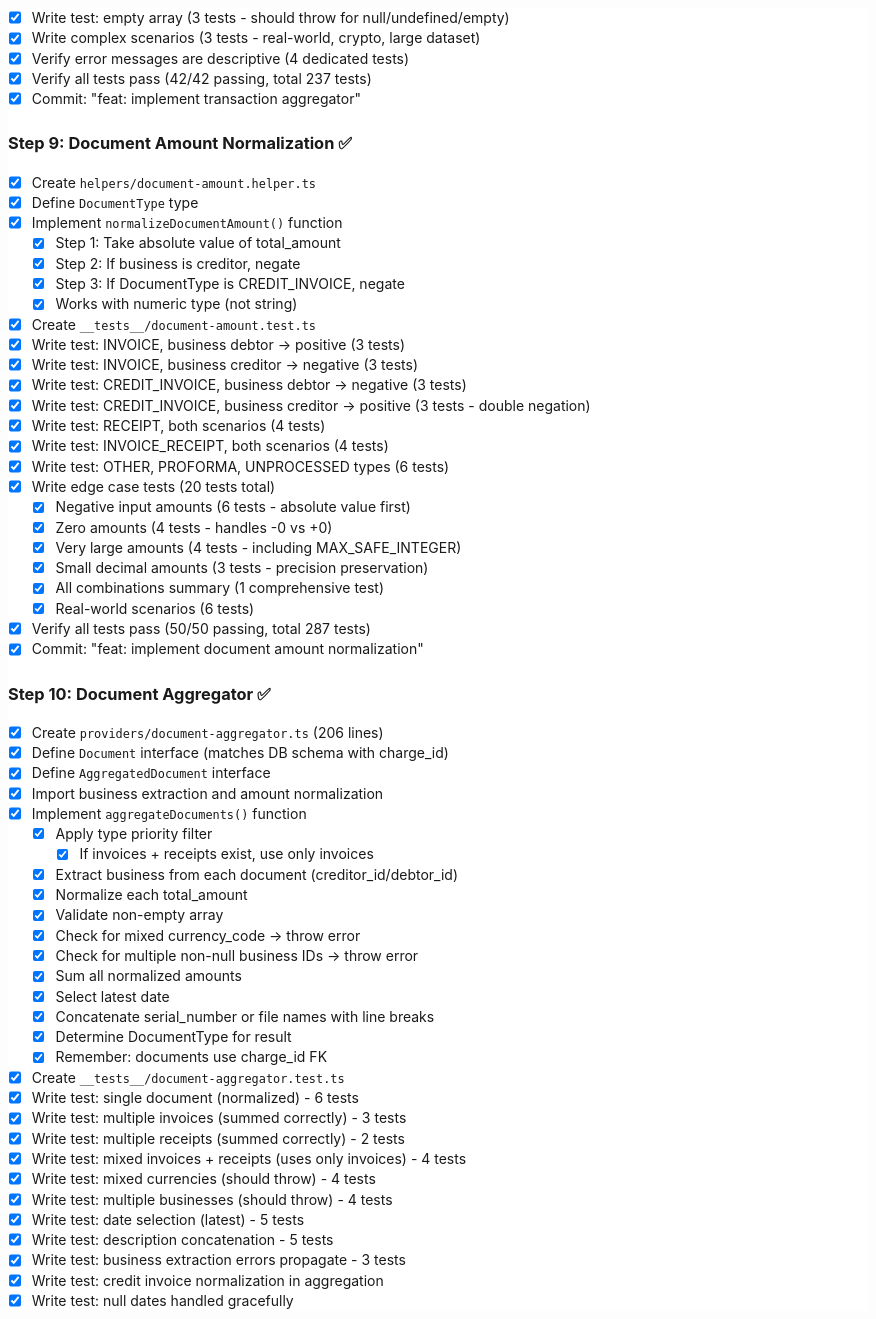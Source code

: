 - [x] Write test: empty array (3 tests - should throw for null/undefined/empty)
- [x] Write complex scenarios (3 tests - real-world, crypto, large dataset)
- [x] Verify error messages are descriptive (4 dedicated tests)
- [x] Verify all tests pass (42/42 passing, total 237 tests)
- [x] Commit: "feat: implement transaction aggregator"

### Step 9: Document Amount Normalization ✅

- [x] Create `helpers/document-amount.helper.ts`
- [x] Define `DocumentType` type
- [x] Implement `normalizeDocumentAmount()` function
  - [x] Step 1: Take absolute value of total_amount
  - [x] Step 2: If business is creditor, negate
  - [x] Step 3: If DocumentType is CREDIT_INVOICE, negate
  - [x] Works with numeric type (not string)
- [x] Create `__tests__/document-amount.test.ts`
- [x] Write test: INVOICE, business debtor → positive (3 tests)
- [x] Write test: INVOICE, business creditor → negative (3 tests)
- [x] Write test: CREDIT_INVOICE, business debtor → negative (3 tests)
- [x] Write test: CREDIT_INVOICE, business creditor → positive (3 tests - double negation)
- [x] Write test: RECEIPT, both scenarios (4 tests)
- [x] Write test: INVOICE_RECEIPT, both scenarios (4 tests)
- [x] Write test: OTHER, PROFORMA, UNPROCESSED types (6 tests)
- [x] Write edge case tests (20 tests total)
  - [x] Negative input amounts (6 tests - absolute value first)
  - [x] Zero amounts (4 tests - handles -0 vs +0)
  - [x] Very large amounts (4 tests - including MAX_SAFE_INTEGER)
  - [x] Small decimal amounts (3 tests - precision preservation)
  - [x] All combinations summary (1 comprehensive test)
  - [x] Real-world scenarios (6 tests)
- [x] Verify all tests pass (50/50 passing, total 287 tests)
- [x] Commit: "feat: implement document amount normalization"

### Step 10: Document Aggregator ✅

- [x] Create `providers/document-aggregator.ts` (206 lines)
- [x] Define `Document` interface (matches DB schema with charge_id)
- [x] Define `AggregatedDocument` interface
- [x] Import business extraction and amount normalization
- [x] Implement `aggregateDocuments()` function
  - [x] Apply type priority filter
    - [x] If invoices + receipts exist, use only invoices
  - [x] Extract business from each document (creditor_id/debtor_id)
  - [x] Normalize each total_amount
  - [x] Validate non-empty array
  - [x] Check for mixed currency_code → throw error
  - [x] Check for multiple non-null business IDs → throw error
  - [x] Sum all normalized amounts
  - [x] Select latest date
  - [x] Concatenate serial_number or file names with line breaks
  - [x] Determine DocumentType for result
  - [x] Remember: documents use charge_id FK
- [x] Create `__tests__/document-aggregator.test.ts`
- [x] Write test: single document (normalized) - 6 tests
- [x] Write test: multiple invoices (summed correctly) - 3 tests
- [x] Write test: multiple receipts (summed correctly) - 2 tests
- [x] Write test: mixed invoices + receipts (uses only invoices) - 4 tests
- [x] Write test: mixed currencies (should throw) - 4 tests
- [x] Write test: multiple businesses (should throw) - 4 tests
- [x] Write test: date selection (latest) - 5 tests
- [x] Write test: description concatenation - 5 tests
- [x] Write test: business extraction errors propagate - 3 tests
- [x] Write test: credit invoice normalization in aggregation
- [x] Write test: null dates handled gracefully